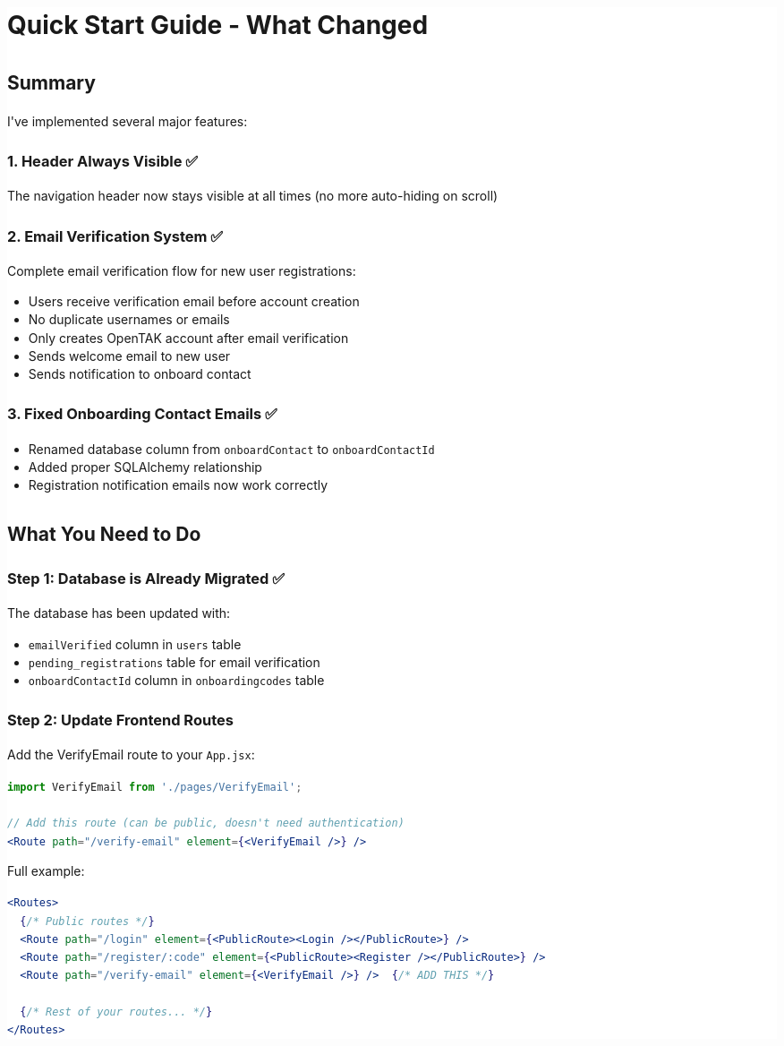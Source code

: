 # Quick Start Guide - What Changed

## Summary

I've implemented several major features:

### 1. **Header Always Visible** ✅
The navigation header now stays visible at all times (no more auto-hiding on scroll)

### 2. **Email Verification System** ✅
Complete email verification flow for new user registrations:
- Users receive verification email before account creation
- No duplicate usernames or emails
- Only creates OpenTAK account after email verification
- Sends welcome email to new user
- Sends notification to onboard contact

### 3. **Fixed Onboarding Contact Emails** ✅
- Renamed database column from `onboardContact` to `onboardContactId`
- Added proper SQLAlchemy relationship
- Registration notification emails now work correctly

## What You Need to Do

### Step 1: Database is Already Migrated ✅
The database has been updated with:
- `emailVerified` column in `users` table
- `pending_registrations` table for email verification
- `onboardContactId` column in `onboardingcodes` table

### Step 2: Update Frontend Routes

Add the VerifyEmail route to your `App.jsx`:

```jsx
import VerifyEmail from './pages/VerifyEmail';

// Add this route (can be public, doesn't need authentication)
<Route path="/verify-email" element={<VerifyEmail />} />
```

Full example:
```jsx
<Routes>
  {/* Public routes */}
  <Route path="/login" element={<PublicRoute><Login /></PublicRoute>} />
  <Route path="/register/:code" element={<PublicRoute><Register /></PublicRoute>} />
  <Route path="/verify-email" element={<VerifyEmail />} />  {/* ADD THIS */}

  {/* Rest of your routes... */}
</Routes>
```

